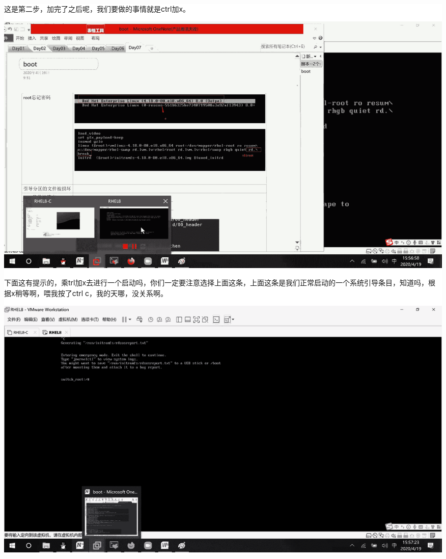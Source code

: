 这是第二步，加完了之后呢，我们要做的事情就是ctrl加x。

![](img/17df006fde0547fa27d64b703b8615c5_62.png)

下面这有提示的，乘trl加x去进行一个启动吗，你们一定要注意选择上面这条，上面这条是我们正常启动的一个系统引导条目，知道吗，根据x稍等啊，喂我按了ctrl c，我的天哪，没关系啊。



![](img/17df006fde0547fa27d64b703b8615c5_64.png)
